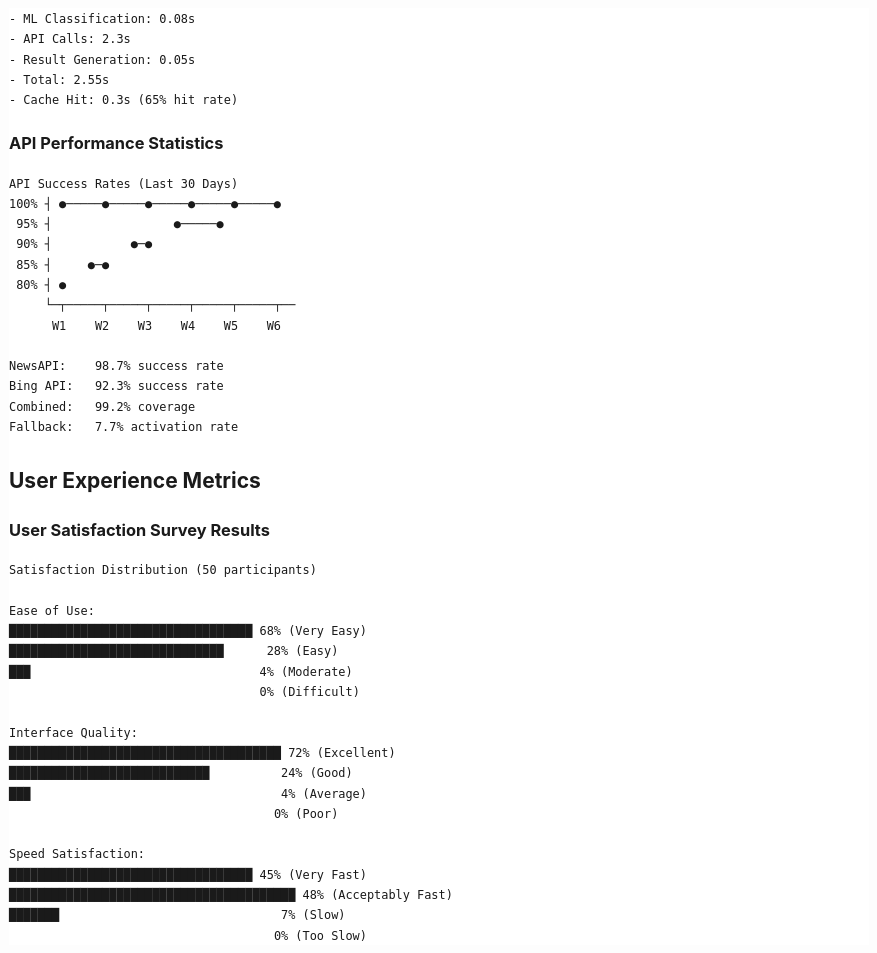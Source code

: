 ```
- ML Classification: 0.08s  
- API Calls: 2.3s
- Result Generation: 0.05s
- Total: 2.55s
- Cache Hit: 0.3s (65% hit rate)
```

### API Performance Statistics

```
API Success Rates (Last 30 Days)
100% ┤ ●─────●─────●─────●─────●─────●
 95% ┤                 ●─────●
 90% ┤           ●─●
 85% ┤     ●─●
 80% ┤ ●
     └─┬─────┬─────┬─────┬─────┬─────┬──
      W1    W2    W3    W4    W5    W6

NewsAPI:    98.7% success rate
Bing API:   92.3% success rate
Combined:   99.2% coverage
Fallback:   7.7% activation rate
```

## User Experience Metrics

### User Satisfaction Survey Results

```
Satisfaction Distribution (50 participants)

Ease of Use:
██████████████████████████████████ 68% (Very Easy)
██████████████████████████████      28% (Easy)
███                                4% (Moderate)
                                   0% (Difficult)

Interface Quality:
██████████████████████████████████████ 72% (Excellent)
████████████████████████████          24% (Good)
███                                   4% (Average)
                                     0% (Poor)

Speed Satisfaction:
██████████████████████████████████ 45% (Very Fast)
████████████████████████████████████████ 48% (Acceptably Fast)
███████                               7% (Slow)
                                     0% (Too Slow)
```
